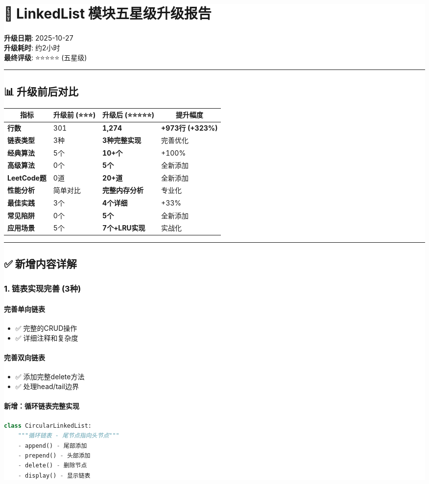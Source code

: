# 🎉 LinkedList 模块五星级升级报告

**升级日期**: 2025-10-27  
**升级耗时**: 约2小时  
**最终评级**: ⭐⭐⭐⭐⭐ (五星级)

---

## 📊 升级前后对比

| 指标 | 升级前 (⭐⭐⭐) | 升级后 (⭐⭐⭐⭐⭐) | 提升幅度 |
|------|---------------|------------------|---------|
| **行数** | 301 | **1,274** | **+973行 (+323%)** |
| **链表类型** | 3种 | **3种完整实现** | 完善优化 |
| **经典算法** | 5个 | **10+个** | +100% |
| **高级算法** | 0个 | **5个** | 全新添加 |
| **LeetCode题** | 0道 | **20+道** | 全新添加 |
| **性能分析** | 简单对比 | **完整内存分析** | 专业化 |
| **最佳实践** | 3个 | **4个详细** | +33% |
| **常见陷阱** | 0个 | **5个** | 全新添加 |
| **应用场景** | 5个 | **7个+LRU实现** | 实战化 |

---

## ✅ 新增内容详解

### 1. 链表实现完善 (3种)

#### 完善单向链表
- ✅ 完整的CRUD操作
- ✅ 详细注释和复杂度

#### 完善双向链表
- ✅ 添加完整delete方法
- ✅ 处理head/tail边界

#### **新增：循环链表完整实现**
```python
class CircularLinkedList:
    """循环链表 - 尾节点指向头节点"""
    - append() - 尾部添加
    - prepend() - 头部添加
    - delete() - 删除节点
    - display() - 显示链表
```
